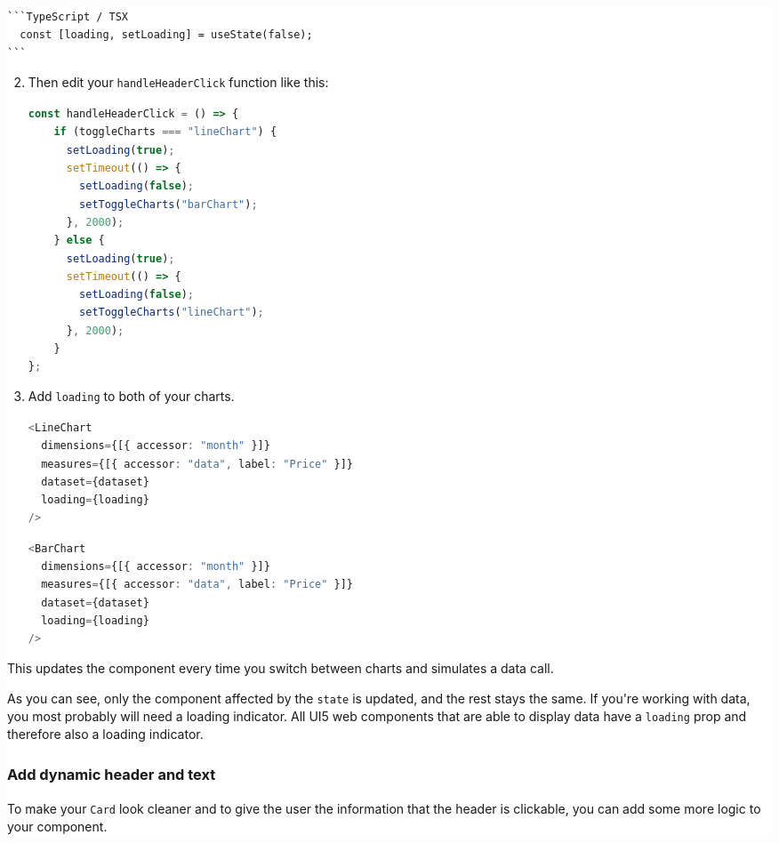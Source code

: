     ```TypeScript / TSX
      const [loading, setLoading] = useState(false);
    ```

2. Then edit your `handleHeaderClick` function like this:

    ```TypeScript / TSX
    const handleHeaderClick = () => {
        if (toggleCharts === "lineChart") {
          setLoading(true);
          setTimeout(() => {
            setLoading(false);
            setToggleCharts("barChart");
          }, 2000);
        } else {
          setLoading(true);
          setTimeout(() => {
            setLoading(false);
            setToggleCharts("lineChart");
          }, 2000);
        }
    };
    ```

3. Add `loading` to both of your charts.

    ```TypeScript / TSX
    <LineChart
      dimensions={[{ accessor: "month" }]}
      measures={[{ accessor: "data", label: "Price" }]}
      dataset={dataset}
      loading={loading}
    />
    ```

    ```TypeScript / TSX
    <BarChart
      dimensions={[{ accessor: "month" }]}
      measures={[{ accessor: "data", label: "Price" }]}
      dataset={dataset}
      loading={loading}
    />
    ```

This updates the component every time you switch between charts and simulates a data call.

As you can see, only the component affected by the `state` is updated, and the rest stays the same. If you're working with data, you most probably will need a loading indicator. All UI5 web components that are able to display data have a `loading` prop and therefore also a loading indicator.



### Add dynamic header and text

To make your `Card` look cleaner and to give the user the information that the header is clickable, you can add some more logic to your component.
